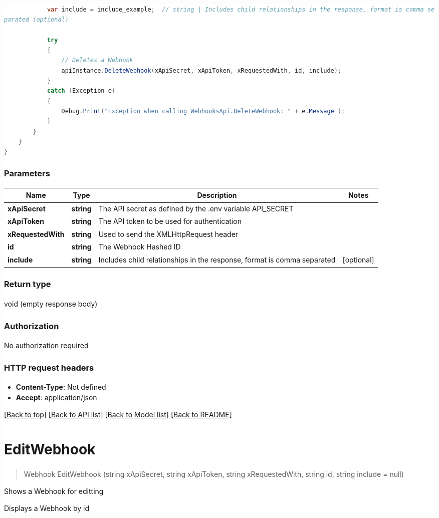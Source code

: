 ```csharp
            var include = include_example;  // string | Includes child relationships in the response, format is comma separated (optional) 

            try
            {
                // Deletes a Webhook
                apiInstance.DeleteWebhook(xApiSecret, xApiToken, xRequestedWith, id, include);
            }
            catch (Exception e)
            {
                Debug.Print("Exception when calling WebhooksApi.DeleteWebhook: " + e.Message );
            }
        }
    }
}
```

### Parameters

Name | Type | Description  | Notes
------------- | ------------- | ------------- | -------------
 **xApiSecret** | **string**| The API secret as defined by the .env variable API_SECRET | 
 **xApiToken** | **string**| The API token to be used for authentication | 
 **xRequestedWith** | **string**| Used to send the XMLHttpRequest header | 
 **id** | **string**| The Webhook Hashed ID | 
 **include** | **string**| Includes child relationships in the response, format is comma separated | [optional] 

### Return type

void (empty response body)

### Authorization

No authorization required

### HTTP request headers

 - **Content-Type**: Not defined
 - **Accept**: application/json

[[Back to top]](#) [[Back to API list]](../README.md#documentation-for-api-endpoints) [[Back to Model list]](../README.md#documentation-for-models) [[Back to README]](../README.md)
<a name="editwebhook"></a>
# **EditWebhook**
> Webhook EditWebhook (string xApiSecret, string xApiToken, string xRequestedWith, string id, string include = null)

Shows a Webhook for editting

Displays a Webhook by id
